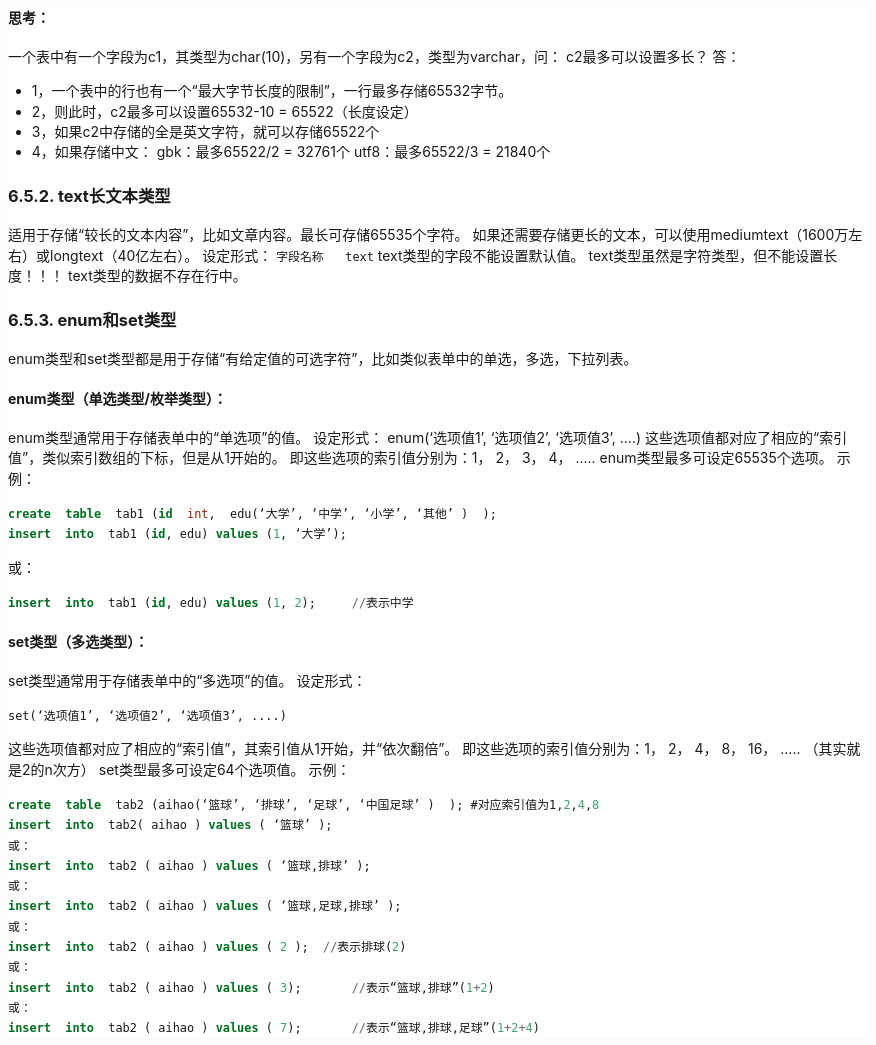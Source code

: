 #### 思考：
一个表中有一个字段为c1，其类型为char(10)，另有一个字段为c2，类型为varchar，问：
c2最多可以设置多长？
答：
- 1，一个表中的行也有一个“最大字节长度的限制”，一行最多存储65532字节。
- 2，则此时，c2最多可以设置65532-10 = 65522（长度设定）
- 3，如果c2中存储的全是英文字符，就可以存储65522个
- 4，如果存储中文：
	gbk：最多65522/2 = 32761个
	utf8：最多65522/3 = 21840个

### 6.5.2.	text长文本类型
适用于存储“较长的文本内容”，比如文章内容。最长可存储65535个字符。
如果还需要存储更长的文本，可以使用mediumtext（1600万左右）或longtext（40亿左右）。
设定形式：
`字段名称   text`
text类型的字段不能设置默认值。
text类型虽然是字符类型，但不能设置长度！！！
text类型的数据不存在行中。


### 6.5.3.	enum和set类型
enum类型和set类型都是用于存储“有给定值的可选字符”，比如类似表单中的单选，多选，下拉列表。

#### enum类型（单选类型/枚举类型）：
enum类型通常用于存储表单中的“单选项”的值。
设定形式：
enum(‘选项值1’, ‘选项值2’, ‘选项值3’, ....)
这些选项值都对应了相应的“索引值”，类似索引数组的下标，但是从1开始的。
即这些选项的索引值分别为：1， 2， 3， 4， .....
enum类型最多可设定65535个选项。
示例：
``` sql
create  table  tab1 (id  int,  edu(‘大学’, ‘中学’, ‘小学’, ‘其他’ )  );
insert  into  tab1 (id, edu) values (1, ‘大学’);
```
或：
``` sql
insert  into  tab1 (id, edu) values (1, 2);		//表示中学
```

####	set类型（多选类型）：
set类型通常用于存储表单中的“多选项”的值。
设定形式：
``` shell
set(‘选项值1’, ‘选项值2’, ‘选项值3’, ....)
```
这些选项值都对应了相应的“索引值”，其索引值从1开始，并“依次翻倍”。
即这些选项的索引值分别为：1， 2， 4， 8， 16， .....  （其实就是2的n次方）
set类型最多可设定64个选项值。
示例：
``` sql
create  table  tab2 (aihao(‘篮球’, ‘排球’, ‘足球’, ‘中国足球’ )  ); #对应索引值为1,2,4,8
insert  into  tab2( aihao ) values ( ‘篮球’ );
或：
insert  into  tab2 ( aihao ) values ( ‘篮球,排球’ );
或：
insert  into  tab2 ( aihao ) values ( ‘篮球,足球,排球’ );
或：
insert  into  tab2 ( aihao ) values ( 2 );	//表示排球(2)
或：
insert  into  tab2 ( aihao ) values ( 3);		//表示“篮球,排球”(1+2)
或：
insert  into  tab2 ( aihao ) values ( 7);		//表示“篮球,排球,足球”(1+2+4)
```